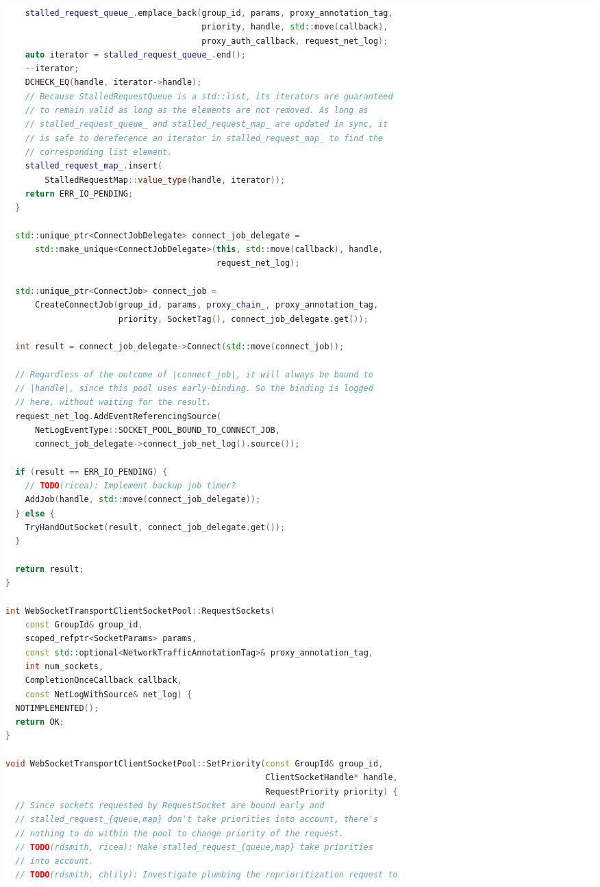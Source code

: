```cpp
    stalled_request_queue_.emplace_back(group_id, params, proxy_annotation_tag,
                                        priority, handle, std::move(callback),
                                        proxy_auth_callback, request_net_log);
    auto iterator = stalled_request_queue_.end();
    --iterator;
    DCHECK_EQ(handle, iterator->handle);
    // Because StalledRequestQueue is a std::list, its iterators are guaranteed
    // to remain valid as long as the elements are not removed. As long as
    // stalled_request_queue_ and stalled_request_map_ are updated in sync, it
    // is safe to dereference an iterator in stalled_request_map_ to find the
    // corresponding list element.
    stalled_request_map_.insert(
        StalledRequestMap::value_type(handle, iterator));
    return ERR_IO_PENDING;
  }

  std::unique_ptr<ConnectJobDelegate> connect_job_delegate =
      std::make_unique<ConnectJobDelegate>(this, std::move(callback), handle,
                                           request_net_log);

  std::unique_ptr<ConnectJob> connect_job =
      CreateConnectJob(group_id, params, proxy_chain_, proxy_annotation_tag,
                       priority, SocketTag(), connect_job_delegate.get());

  int result = connect_job_delegate->Connect(std::move(connect_job));

  // Regardless of the outcome of |connect_job|, it will always be bound to
  // |handle|, since this pool uses early-binding. So the binding is logged
  // here, without waiting for the result.
  request_net_log.AddEventReferencingSource(
      NetLogEventType::SOCKET_POOL_BOUND_TO_CONNECT_JOB,
      connect_job_delegate->connect_job_net_log().source());

  if (result == ERR_IO_PENDING) {
    // TODO(ricea): Implement backup job timer?
    AddJob(handle, std::move(connect_job_delegate));
  } else {
    TryHandOutSocket(result, connect_job_delegate.get());
  }

  return result;
}

int WebSocketTransportClientSocketPool::RequestSockets(
    const GroupId& group_id,
    scoped_refptr<SocketParams> params,
    const std::optional<NetworkTrafficAnnotationTag>& proxy_annotation_tag,
    int num_sockets,
    CompletionOnceCallback callback,
    const NetLogWithSource& net_log) {
  NOTIMPLEMENTED();
  return OK;
}

void WebSocketTransportClientSocketPool::SetPriority(const GroupId& group_id,
                                                     ClientSocketHandle* handle,
                                                     RequestPriority priority) {
  // Since sockets requested by RequestSocket are bound early and
  // stalled_request_{queue,map} don't take priorities into account, there's
  // nothing to do within the pool to change priority of the request.
  // TODO(rdsmith, ricea): Make stalled_request_{queue,map} take priorities
  // into account.
  // TODO(rdsmith, chlily): Investigate plumbing the reprioritization request to
```